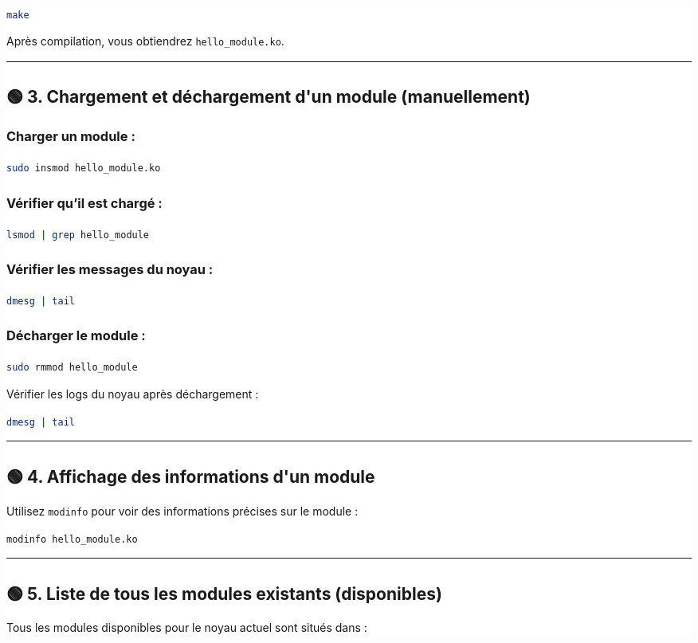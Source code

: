 ```bash
make
```

Après compilation, vous obtiendrez `hello_module.ko`.

---

## 🟢 3. Chargement et déchargement d'un module (manuellement)

### Charger un module :

```bash
sudo insmod hello_module.ko
```

### Vérifier qu’il est chargé :

```bash
lsmod | grep hello_module
```

### Vérifier les messages du noyau :

```bash
dmesg | tail
```

### Décharger le module :

```bash
sudo rmmod hello_module
```

Vérifier les logs du noyau après déchargement :

```bash
dmesg | tail
```

---

## 🟢 4. Affichage des informations d'un module

Utilisez `modinfo` pour voir des informations précises sur le module :

```bash
modinfo hello_module.ko
```

---

## 🟢 5. Liste de tous les modules existants (disponibles)

Tous les modules disponibles pour le noyau actuel sont situés dans :
